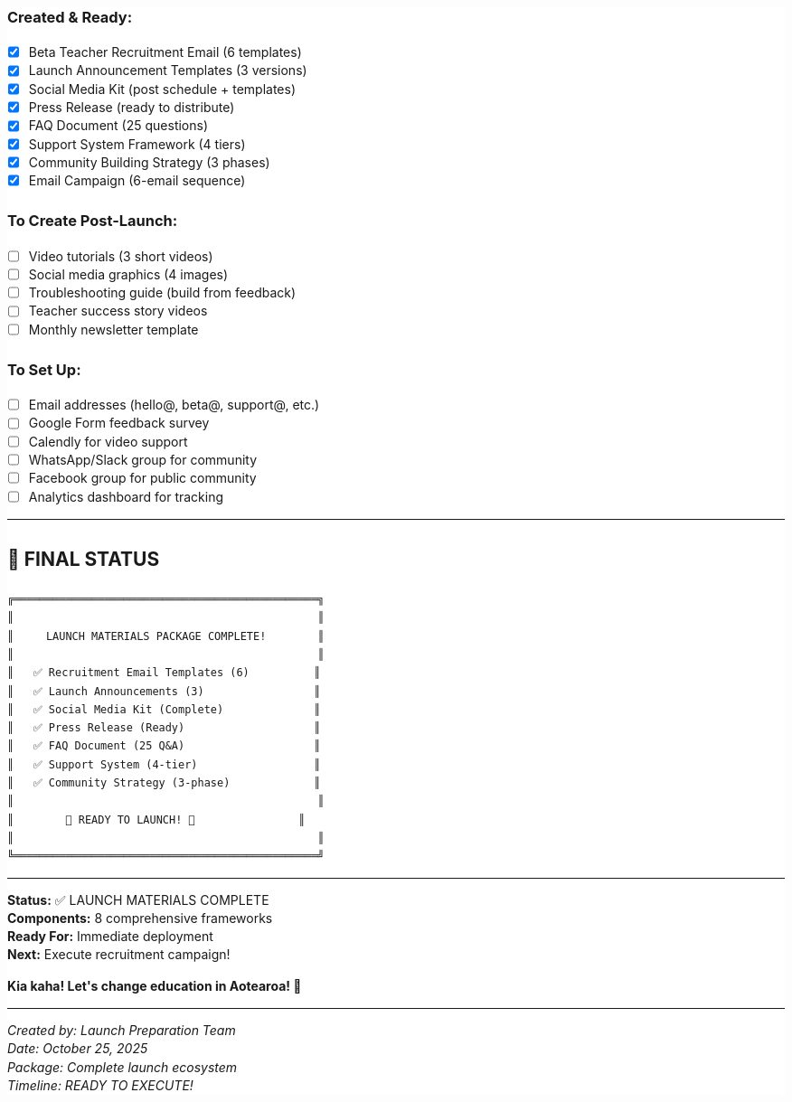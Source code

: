 ### **Created & Ready:**
- [x] Beta Teacher Recruitment Email (6 templates)
- [x] Launch Announcement Templates (3 versions)
- [x] Social Media Kit (post schedule + templates)
- [x] Press Release (ready to distribute)
- [x] FAQ Document (25 questions)
- [x] Support System Framework (4 tiers)
- [x] Community Building Strategy (3 phases)
- [x] Email Campaign (6-email sequence)

### **To Create Post-Launch:**
- [ ] Video tutorials (3 short videos)
- [ ] Social media graphics (4 images)
- [ ] Troubleshooting guide (build from feedback)
- [ ] Teacher success story videos
- [ ] Monthly newsletter template

### **To Set Up:**
- [ ] Email addresses (hello@, beta@, support@, etc.)
- [ ] Google Form feedback survey
- [ ] Calendly for video support
- [ ] WhatsApp/Slack group for community
- [ ] Facebook group for public community
- [ ] Analytics dashboard for tracking

---

## 🎊 FINAL STATUS

```
╔═══════════════════════════════════════════════╗
║                                               ║
║     LAUNCH MATERIALS PACKAGE COMPLETE!        ║
║                                               ║
║   ✅ Recruitment Email Templates (6)          ║
║   ✅ Launch Announcements (3)                 ║
║   ✅ Social Media Kit (Complete)              ║
║   ✅ Press Release (Ready)                    ║
║   ✅ FAQ Document (25 Q&A)                    ║
║   ✅ Support System (4-tier)                  ║
║   ✅ Community Strategy (3-phase)             ║
║                                               ║
║        🚀 READY TO LAUNCH! 🚀                ║
║                                               ║
╚═══════════════════════════════════════════════╝
```

---

**Status:** ✅ LAUNCH MATERIALS COMPLETE  
**Components:** 8 comprehensive frameworks  
**Ready For:** Immediate deployment  
**Next:** Execute recruitment campaign!

**Kia kaha! Let's change education in Aotearoa! 🌟**

---

*Created by: Launch Preparation Team*  
*Date: October 25, 2025*  
*Package: Complete launch ecosystem*  
*Timeline: READY TO EXECUTE!*

